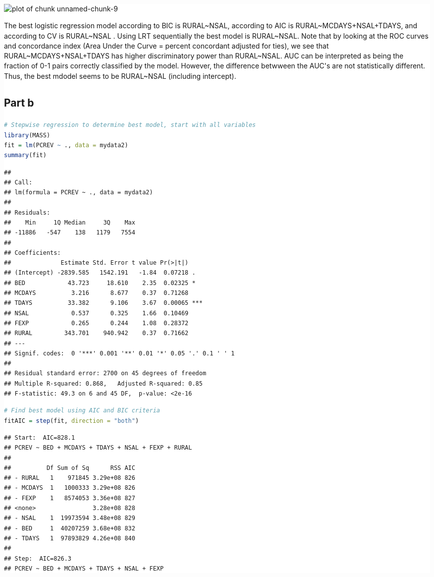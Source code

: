 ![plot of chunk unnamed-chunk-9](figure/unnamed-chunk-94.png) 


The best logistic regression model according to BIC is RURAL~NSAL, according to AIC is RURAL~MCDAYS+NSAL+TDAYS, and according to CV is RURAL~NSAL . Using LRT sequentially the best model is RURAL~NSAL. Note that by looking at the ROC curves and concordance index (Area Under the Curve = percent concordant adjusted for ties), we see that RURAL~MCDAYS+NSAL+TDAYS has higher discriminatory power than RURAL~NSAL. AUC can be interpreted as being the fraction of 0-1 pairs correctly classified by the model. However, the difference betwween the AUC's are not statistically different. Thus, the best mdodel seems to be RURAL~NSAL (including intercept).

## Part b

```r
# Stepwise regression to determine best model, start with all variables
library(MASS)
fit = lm(PCREV ~ ., data = mydata2)
summary(fit)
```

```
## 
## Call:
## lm(formula = PCREV ~ ., data = mydata2)
## 
## Residuals:
##    Min     1Q Median     3Q    Max 
## -11886   -547    138   1179   7554 
## 
## Coefficients:
##              Estimate Std. Error t value Pr(>|t|)    
## (Intercept) -2839.585   1542.191   -1.84  0.07218 .  
## BED            43.723     18.610    2.35  0.02325 *  
## MCDAYS          3.216      8.677    0.37  0.71268    
## TDAYS          33.382      9.106    3.67  0.00065 ***
## NSAL            0.537      0.325    1.66  0.10469    
## FEXP            0.265      0.244    1.08  0.28372    
## RURAL         343.701    940.942    0.37  0.71662    
## ---
## Signif. codes:  0 '***' 0.001 '**' 0.01 '*' 0.05 '.' 0.1 ' ' 1 
## 
## Residual standard error: 2700 on 45 degrees of freedom
## Multiple R-squared: 0.868,	Adjusted R-squared: 0.85 
## F-statistic: 49.3 on 6 and 45 DF,  p-value: <2e-16
```

```r
# Find best model using AIC and BIC criteria
fitAIC = step(fit, direction = "both")
```

```
## Start:  AIC=828.1
## PCREV ~ BED + MCDAYS + TDAYS + NSAL + FEXP + RURAL
## 
##          Df Sum of Sq      RSS AIC
## - RURAL   1    971845 3.29e+08 826
## - MCDAYS  1   1000333 3.29e+08 826
## - FEXP    1   8574053 3.36e+08 827
## <none>                3.28e+08 828
## - NSAL    1  19973594 3.48e+08 829
## - BED     1  40207259 3.68e+08 832
## - TDAYS   1  97893829 4.26e+08 840
## 
## Step:  AIC=826.3
## PCREV ~ BED + MCDAYS + TDAYS + NSAL + FEXP
```